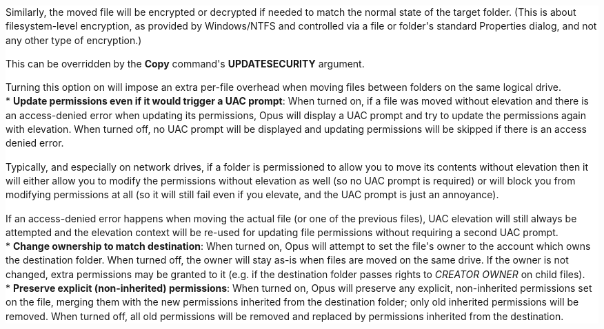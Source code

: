 Similarly, the moved file will be encrypted or decrypted if needed to match the normal state of the target folder. (This is about filesystem-level encryption, as provided by Windows/NTFS and controlled via a file or folder's standard Properties dialog, and not any other type of encryption.)

This can be overridden by the **Copy** command's **UPDATESECURITY** argument.

Turning this option on will impose an extra per-file overhead when moving files between folders on the same logical drive.  
\* **Update permissions even if it would trigger a UAC prompt**: When turned on, if a file was moved without elevation and there is an access-denied error when updating its permissions, Opus will display a UAC prompt and try to update the permissions again with elevation. When turned off, no UAC prompt will be displayed and updating permissions will be skipped if there is an access denied error.

Typically, and especially on network drives, if a folder is permissioned to allow you to move its contents without elevation then it will either allow you to modify the permissions without elevation as well (so no UAC prompt is required) or will block you from modifying permissions at all (so it will still fail even if you elevate, and the UAC prompt is just an annoyance).

If an access-denied error happens when moving the actual file (or one of the previous files), UAC elevation will still always be attempted and the elevation context will be re-used for updating file permissions without requiring a second UAC prompt.  
\* **Change ownership to match destination**: When turned on, Opus will attempt to set the file's owner to the account which owns the destination folder. When turned off, the owner will stay as-is when files are moved on the same drive. If the owner is not changed, extra permissions may be granted to it (e.g. if the destination folder passes rights to *CREATOR OWNER* on child files).  
\* **Preserve explicit (non-inherited) permissions**: When turned on, Opus will preserve any explicit, non-inherited permissions set on the file, merging them with the new permissions inherited from the destination folder; only old inherited permissions will be removed. When turned off, all old permissions will be removed and replaced by permissions inherited from the destination.

